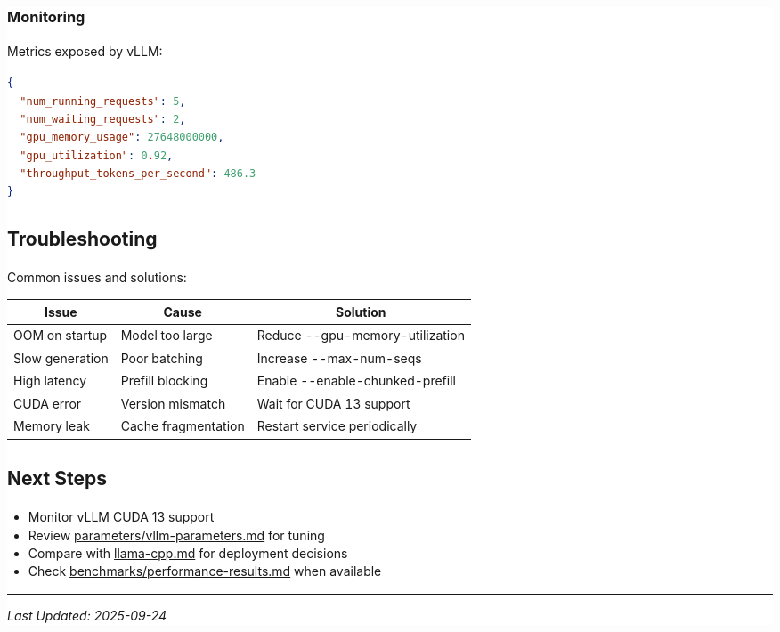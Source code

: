 ### Monitoring

Metrics exposed by vLLM:

```json
{
  "num_running_requests": 5,
  "num_waiting_requests": 2,
  "gpu_memory_usage": 27648000000,
  "gpu_utilization": 0.92,
  "throughput_tokens_per_second": 486.3
}
```

## Troubleshooting

Common issues and solutions:

| Issue | Cause | Solution |
|-------|-------|----------|
| OOM on startup | Model too large | Reduce --gpu-memory-utilization |
| Slow generation | Poor batching | Increase --max-num-seqs |
| High latency | Prefill blocking | Enable --enable-chunked-prefill |
| CUDA error | Version mismatch | Wait for CUDA 13 support |
| Memory leak | Cache fragmentation | Restart service periodically |

## Next Steps

- Monitor [vLLM CUDA 13 support](https://github.com/vllm-project/vllm/pulls)
- Review [parameters/vllm-parameters.md](../parameters/vllm-parameters.md) for tuning
- Compare with [llama-cpp.md](llama-cpp.md) for deployment decisions
- Check [benchmarks/performance-results.md](../benchmarks/performance-results.md) when available

---

*Last Updated: 2025-09-24*